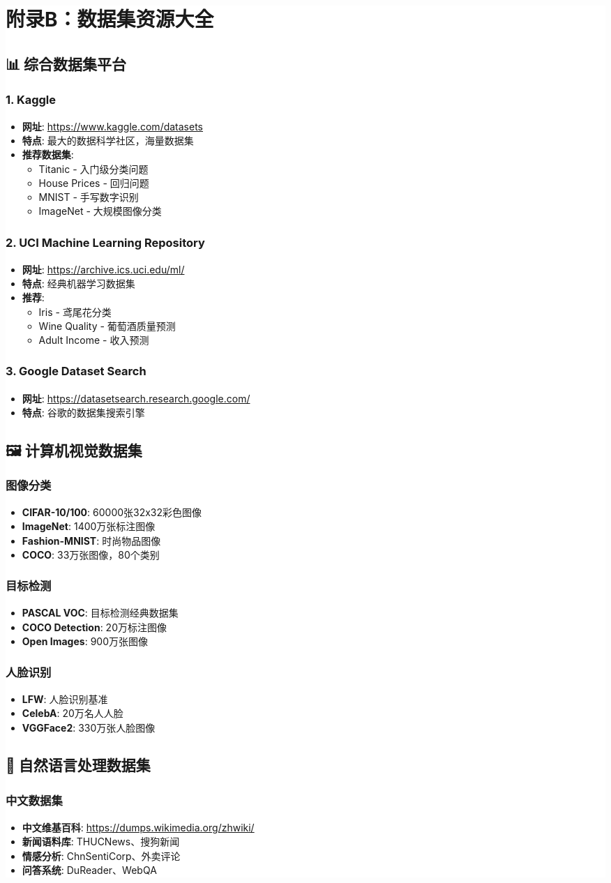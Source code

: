 # 附录B：数据集资源大全

## 📊 综合数据集平台

### 1. Kaggle
- **网址**: https://www.kaggle.com/datasets
- **特点**: 最大的数据科学社区，海量数据集
- **推荐数据集**:
  - Titanic - 入门级分类问题
  - House Prices - 回归问题
  - MNIST - 手写数字识别
  - ImageNet - 大规模图像分类

### 2. UCI Machine Learning Repository
- **网址**: https://archive.ics.uci.edu/ml/
- **特点**: 经典机器学习数据集
- **推荐**:
  - Iris - 鸢尾花分类
  - Wine Quality - 葡萄酒质量预测
  - Adult Income - 收入预测

### 3. Google Dataset Search
- **网址**: https://datasetsearch.research.google.com/
- **特点**: 谷歌的数据集搜索引擎

## 🖼️ 计算机视觉数据集

### 图像分类
- **CIFAR-10/100**: 60000张32x32彩色图像
- **ImageNet**: 1400万张标注图像
- **Fashion-MNIST**: 时尚物品图像
- **COCO**: 33万张图像，80个类别

### 目标检测
- **PASCAL VOC**: 目标检测经典数据集
- **COCO Detection**: 20万标注图像
- **Open Images**: 900万张图像

### 人脸识别
- **LFW**: 人脸识别基准
- **CelebA**: 20万名人人脸
- **VGGFace2**: 330万张人脸图像

## 📝 自然语言处理数据集

### 中文数据集
- **中文维基百科**: https://dumps.wikimedia.org/zhwiki/
- **新闻语料库**: THUCNews、搜狗新闻
- **情感分析**: ChnSentiCorp、外卖评论
- **问答系统**: DuReader、WebQA
